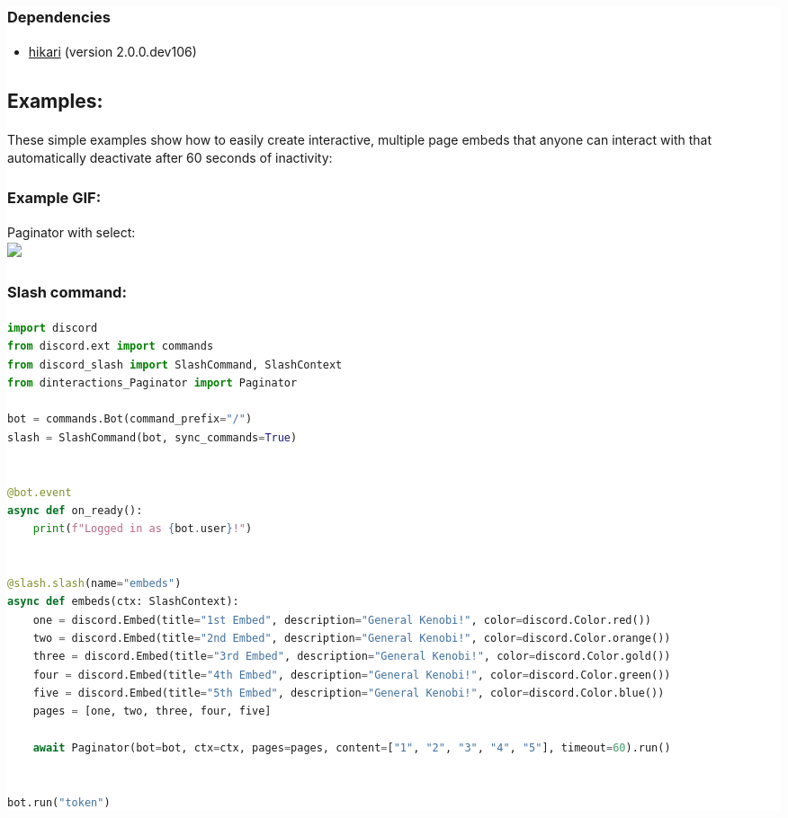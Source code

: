 ### <a name="dep"></a> Dependencies

- [hikari](https://pypi.org/project/hikari/) (version 2.0.0.dev106)

## <a name="examples"></a> Examples:

These simple examples show how to easily create interactive, multiple page embeds that anyone can interact with that automatically deactivate after 60 seconds of inactivity:

### <a name="gif"></a> Example GIF:

Paginator with select:<br>
<img src="https://cdn.discordapp.com/attachments/871853650568417310/882017626266697758/MDTxhoscwG.gif"></img>

### <a name="slash"></a> Slash command:

```py
import discord
from discord.ext import commands
from discord_slash import SlashCommand, SlashContext
from dinteractions_Paginator import Paginator

bot = commands.Bot(command_prefix="/")
slash = SlashCommand(bot, sync_commands=True)


@bot.event
async def on_ready():
    print(f"Logged in as {bot.user}!")


@slash.slash(name="embeds")
async def embeds(ctx: SlashContext):
    one = discord.Embed(title="1st Embed", description="General Kenobi!", color=discord.Color.red())
    two = discord.Embed(title="2nd Embed", description="General Kenobi!", color=discord.Color.orange())
    three = discord.Embed(title="3rd Embed", description="General Kenobi!", color=discord.Color.gold())
    four = discord.Embed(title="4th Embed", description="General Kenobi!", color=discord.Color.green())
    five = discord.Embed(title="5th Embed", description="General Kenobi!", color=discord.Color.blue())
    pages = [one, two, three, four, five]

    await Paginator(bot=bot, ctx=ctx, pages=pages, content=["1", "2", "3", "4", "5"], timeout=60).run()


bot.run("token")
```
